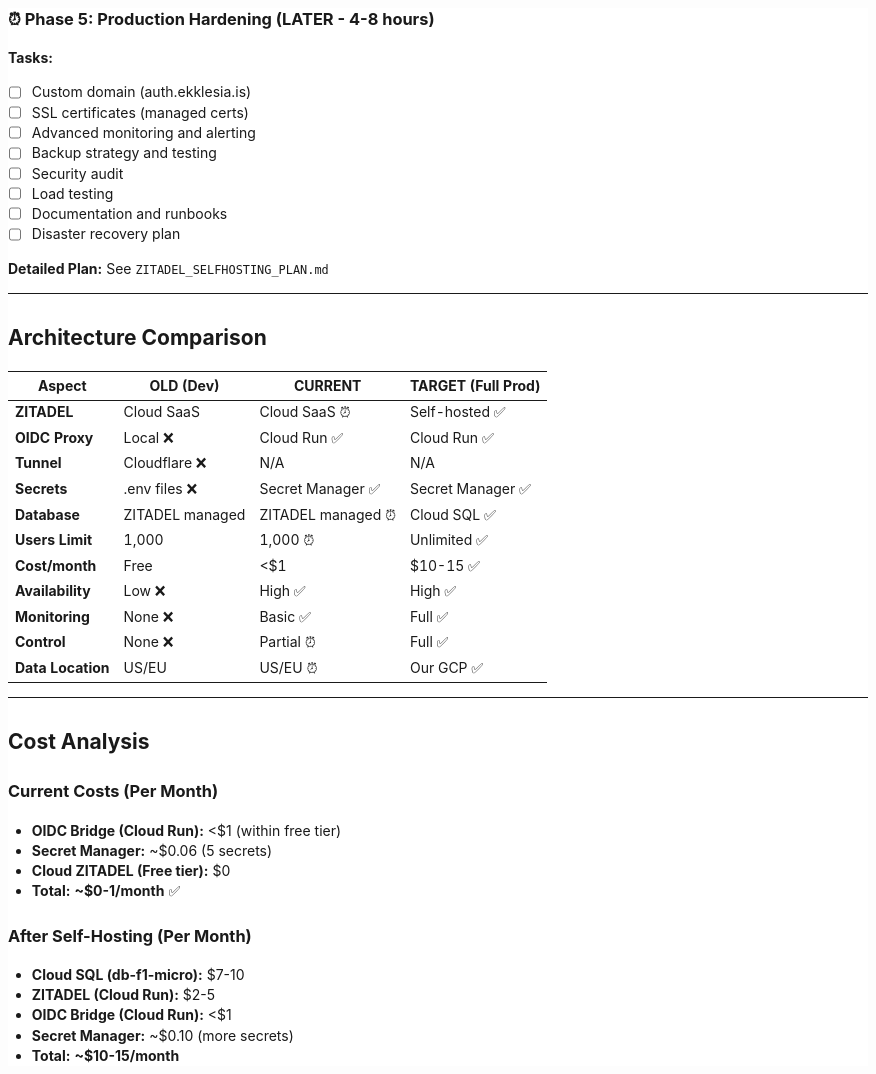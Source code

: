 
### ⏰ Phase 5: Production Hardening (LATER - 4-8 hours)

**Tasks:**
- [ ] Custom domain (auth.ekklesia.is)
- [ ] SSL certificates (managed certs)
- [ ] Advanced monitoring and alerting
- [ ] Backup strategy and testing
- [ ] Security audit
- [ ] Load testing
- [ ] Documentation and runbooks
- [ ] Disaster recovery plan

**Detailed Plan:** See `ZITADEL_SELFHOSTING_PLAN.md`

---

## Architecture Comparison

| Aspect | OLD (Dev) | CURRENT | TARGET (Full Prod) |
|--------|-----------|---------|-------------------|
| **ZITADEL** | Cloud SaaS | Cloud SaaS ⏰ | Self-hosted ✅ |
| **OIDC Proxy** | Local ❌ | Cloud Run ✅ | Cloud Run ✅ |
| **Tunnel** | Cloudflare ❌ | N/A | N/A |
| **Secrets** | .env files ❌ | Secret Manager ✅ | Secret Manager ✅ |
| **Database** | ZITADEL managed | ZITADEL managed ⏰ | Cloud SQL ✅ |
| **Users Limit** | 1,000 | 1,000 ⏰ | Unlimited ✅ |
| **Cost/month** | Free | <$1 | $10-15 ✅ |
| **Availability** | Low ❌ | High ✅ | High ✅ |
| **Monitoring** | None ❌ | Basic ✅ | Full ✅ |
| **Control** | None ❌ | Partial ⏰ | Full ✅ |
| **Data Location** | US/EU | US/EU ⏰ | Our GCP ✅ |

---

## Cost Analysis

### Current Costs (Per Month)
- **OIDC Bridge (Cloud Run):** <$1 (within free tier)
- **Secret Manager:** ~$0.06 (5 secrets)
- **Cloud ZITADEL (Free tier):** $0
- **Total:** **~$0-1/month** ✅

### After Self-Hosting (Per Month)
- **Cloud SQL (db-f1-micro):** $7-10
- **ZITADEL (Cloud Run):** $2-5
- **OIDC Bridge (Cloud Run):** <$1
- **Secret Manager:** ~$0.10 (more secrets)
- **Total:** **~$10-15/month**
